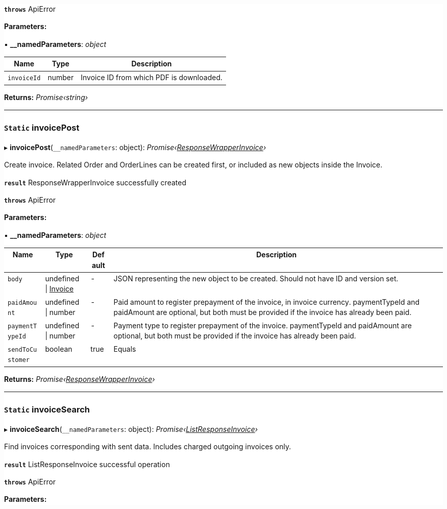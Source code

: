 **`throws`** ApiError

**Parameters:**

▪ **__namedParameters**: *object*

Name | Type | Description |
------ | ------ | ------ |
`invoiceId` | number | Invoice ID from which PDF is downloaded. |

**Returns:** *Promise‹string›*

___

### `Static` invoicePost

▸ **invoicePost**(`__namedParameters`: object): *Promise‹[ResponseWrapperInvoice](../interfaces/responsewrapperinvoice.md)›*

Create invoice. Related Order and OrderLines can be created first, or included as new objects inside the Invoice.

**`result`** ResponseWrapperInvoice successfully created

**`throws`** ApiError

**Parameters:**

▪ **__namedParameters**: *object*

Name | Type | Default | Description |
------ | ------ | ------ | ------ |
`body` | undefined &#124; [Invoice](../modules/invoice.md) | - | JSON representing the new object to be created. Should not have ID and version set. |
`paidAmount` | undefined &#124; number | - | Paid amount to register prepayment of the invoice, in invoice currency. paymentTypeId and paidAmount are optional, but both must be provided if the invoice has already been paid. |
`paymentTypeId` | undefined &#124; number | - | Payment type to register prepayment of the invoice. paymentTypeId and paidAmount are optional, but both must be provided if the invoice has already been paid. |
`sendToCustomer` | boolean | true | Equals |

**Returns:** *Promise‹[ResponseWrapperInvoice](../interfaces/responsewrapperinvoice.md)›*

___

### `Static` invoiceSearch

▸ **invoiceSearch**(`__namedParameters`: object): *Promise‹[ListResponseInvoice](../interfaces/listresponseinvoice.md)›*

Find invoices corresponding with sent data. Includes charged outgoing invoices only.

**`result`** ListResponseInvoice successful operation

**`throws`** ApiError

**Parameters:**
